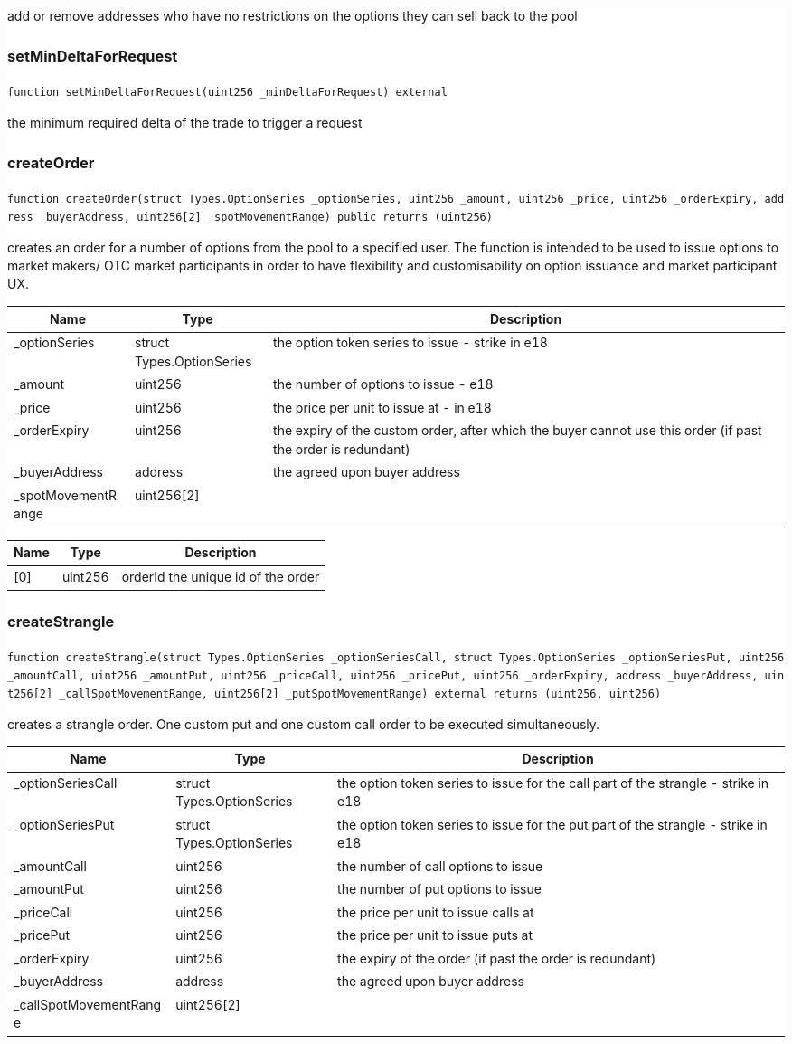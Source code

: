 add or remove addresses who have no restrictions on the options they can sell back to the pool

### setMinDeltaForRequest

```solidity
function setMinDeltaForRequest(uint256 _minDeltaForRequest) external
```

the minimum required delta of the trade to trigger a request

### createOrder

```solidity
function createOrder(struct Types.OptionSeries _optionSeries, uint256 _amount, uint256 _price, uint256 _orderExpiry, address _buyerAddress, uint256[2] _spotMovementRange) public returns (uint256)
```

creates an order for a number of options from the pool to a specified user. The function
     is intended to be used to issue options to market makers/ OTC market participants
     in order to have flexibility and customisability on option issuance and market
     participant UX.

| Name | Type | Description |
| ---- | ---- | ----------- |
| _optionSeries | struct Types.OptionSeries | the option token series to issue - strike in e18 |
| _amount | uint256 | the number of options to issue - e18 |
| _price | uint256 | the price per unit to issue at - in e18 |
| _orderExpiry | uint256 | the expiry of the custom order, after which the         buyer cannot use this order (if past the order is redundant) |
| _buyerAddress | address | the agreed upon buyer address |
| _spotMovementRange | uint256[2] |  |

| Name | Type | Description |
| ---- | ---- | ----------- |
| [0] | uint256 | orderId the unique id of the order |

### createStrangle

```solidity
function createStrangle(struct Types.OptionSeries _optionSeriesCall, struct Types.OptionSeries _optionSeriesPut, uint256 _amountCall, uint256 _amountPut, uint256 _priceCall, uint256 _pricePut, uint256 _orderExpiry, address _buyerAddress, uint256[2] _callSpotMovementRange, uint256[2] _putSpotMovementRange) external returns (uint256, uint256)
```

creates a strangle order. One custom put and one custom call order to be executed simultaneously.

| Name | Type | Description |
| ---- | ---- | ----------- |
| _optionSeriesCall | struct Types.OptionSeries | the option token series to issue for the call part of the strangle - strike in e18 |
| _optionSeriesPut | struct Types.OptionSeries | the option token series to issue for the put part of the strangle - strike in e18 |
| _amountCall | uint256 | the number of call options to issue |
| _amountPut | uint256 | the number of put options to issue |
| _priceCall | uint256 | the price per unit to issue calls at |
| _pricePut | uint256 | the price per unit to issue puts at |
| _orderExpiry | uint256 | the expiry of the order (if past the order is redundant) |
| _buyerAddress | address | the agreed upon buyer address |
| _callSpotMovementRange | uint256[2] |  |